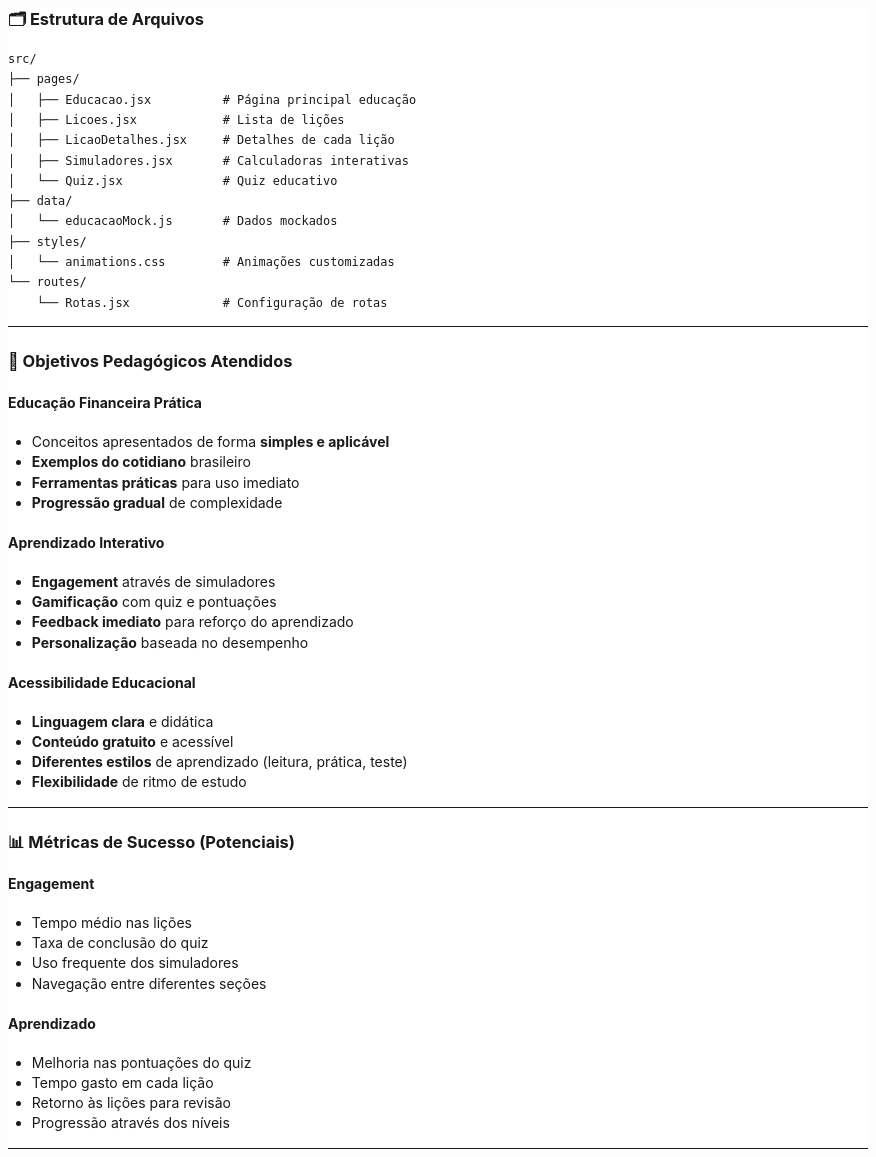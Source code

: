 ### 🗂️ Estrutura de Arquivos

```
src/
├── pages/
│   ├── Educacao.jsx          # Página principal educação
│   ├── Licoes.jsx            # Lista de lições
│   ├── LicaoDetalhes.jsx     # Detalhes de cada lição
│   ├── Simuladores.jsx       # Calculadoras interativas
│   └── Quiz.jsx              # Quiz educativo
├── data/
│   └── educacaoMock.js       # Dados mockados
├── styles/
│   └── animations.css        # Animações customizadas
└── routes/
    └── Rotas.jsx             # Configuração de rotas
```

---

### 🎯 Objetivos Pedagógicos Atendidos

#### **Educação Financeira Prática**
- Conceitos apresentados de forma **simples e aplicável**
- **Exemplos do cotidiano** brasileiro
- **Ferramentas práticas** para uso imediato
- **Progressão gradual** de complexidade

#### **Aprendizado Interativo**
- **Engagement** através de simuladores
- **Gamificação** com quiz e pontuações
- **Feedback imediato** para reforço do aprendizado
- **Personalização** baseada no desempenho

#### **Acessibilidade Educacional**
- **Linguagem clara** e didática
- **Conteúdo gratuito** e acessível
- **Diferentes estilos** de aprendizado (leitura, prática, teste)
- **Flexibilidade** de ritmo de estudo

---

### 📊 Métricas de Sucesso (Potenciais)

#### **Engagement**
- Tempo médio nas lições
- Taxa de conclusão do quiz
- Uso frequente dos simuladores
- Navegação entre diferentes seções

#### **Aprendizado**
- Melhoria nas pontuações do quiz
- Tempo gasto em cada lição
- Retorno às lições para revisão
- Progressão através dos níveis

---